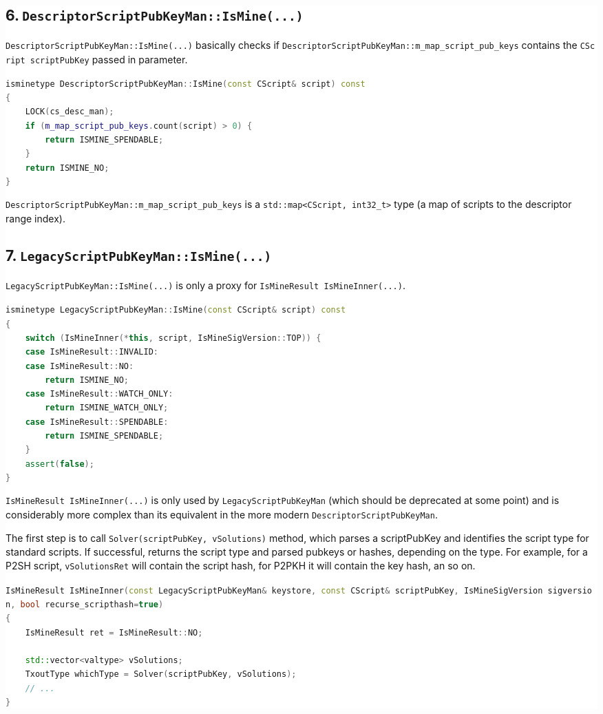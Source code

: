 ## 6. `DescriptorScriptPubKeyMan::IsMine(...)`

`DescriptorScriptPubKeyMan::IsMine(...)` basically checks if `DescriptorScriptPubKeyMan::m_map_script_pub_keys` contains the `CScript scriptPubKey` passed in parameter.

```c++
isminetype DescriptorScriptPubKeyMan::IsMine(const CScript& script) const
{
    LOCK(cs_desc_man);
    if (m_map_script_pub_keys.count(script) > 0) {
        return ISMINE_SPENDABLE;
    }
    return ISMINE_NO;
}
```

`DescriptorScriptPubKeyMan::m_map_script_pub_keys` is a `std::map<CScript, int32_t>` type (a map of scripts to the descriptor range index).

## 7. `LegacyScriptPubKeyMan::IsMine(...)`

`LegacyScriptPubKeyMan::IsMine(...)` is only a proxy for `IsMineResult IsMineInner(...)`.

```c++
isminetype LegacyScriptPubKeyMan::IsMine(const CScript& script) const
{
    switch (IsMineInner(*this, script, IsMineSigVersion::TOP)) {
    case IsMineResult::INVALID:
    case IsMineResult::NO:
        return ISMINE_NO;
    case IsMineResult::WATCH_ONLY:
        return ISMINE_WATCH_ONLY;
    case IsMineResult::SPENDABLE:
        return ISMINE_SPENDABLE;
    }
    assert(false);
}
```

`IsMineResult IsMineInner(...)` is only used by `LegacyScriptPubKeyMan` (which should be deprecated at some point) and is considerably more complex than its equivalent in the more modern `DescriptorScriptPubKeyMan`.

The first step is to call `Solver(scriptPubKey, vSolutions)` method, which parses a scriptPubKey and identifies the script type for standard scripts. If successful, returns the script type and parsed pubkeys or hashes, depending on the type. For example, for a P2SH script, `vSolutionsRet` will contain the script hash, for P2PKH it will contain the key hash, an so on.

```c++
IsMineResult IsMineInner(const LegacyScriptPubKeyMan& keystore, const CScript& scriptPubKey, IsMineSigVersion sigversion, bool recurse_scripthash=true)
{
    IsMineResult ret = IsMineResult::NO;

    std::vector<valtype> vSolutions;
    TxoutType whichType = Solver(scriptPubKey, vSolutions);
    // ...
}
```
